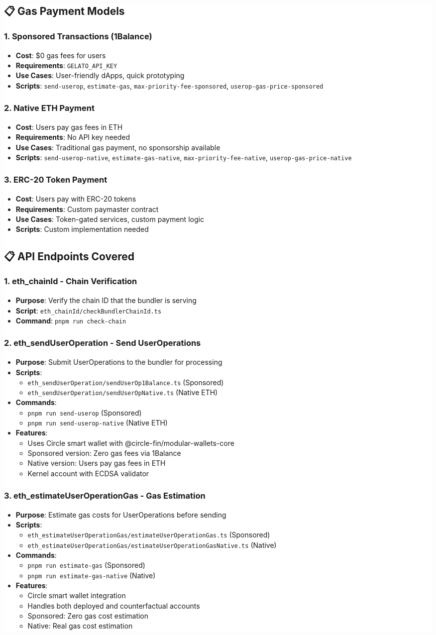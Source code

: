 ## 📋 Gas Payment Models

### **1. Sponsored Transactions (1Balance)**
- **Cost**: $0 gas fees for users
- **Requirements**: `GELATO_API_KEY`
- **Use Cases**: User-friendly dApps, quick prototyping
- **Scripts**: `send-userop`, `estimate-gas`, `max-priority-fee-sponsored`, `userop-gas-price-sponsored`

### **2. Native ETH Payment**
- **Cost**: Users pay gas fees in ETH
- **Requirements**: No API key needed
- **Use Cases**: Traditional gas payment, no sponsorship available
- **Scripts**: `send-userop-native`, `estimate-gas-native`, `max-priority-fee-native`, `userop-gas-price-native`

### **3. ERC-20 Token Payment**
- **Cost**: Users pay with ERC-20 tokens
- **Requirements**: Custom paymaster contract
- **Use Cases**: Token-gated services, custom payment logic
- **Scripts**: Custom implementation needed

## 📋 API Endpoints Covered

### **1. **eth_chainId** - Chain Verification**
- **Purpose**: Verify the chain ID that the bundler is serving
- **Script**: `eth_chainId/checkBundlerChainId.ts`
- **Command**: `pnpm run check-chain`

### **2. **eth_sendUserOperation** - Send UserOperations**
- **Purpose**: Submit UserOperations to the bundler for processing
- **Scripts**: 
  - `eth_sendUserOperation/sendUserOp1Balance.ts` (Sponsored)
  - `eth_sendUserOperation/sendUserOpNative.ts` (Native ETH)
- **Commands**: 
  - `pnpm run send-userop` (Sponsored)
  - `pnpm run send-userop-native` (Native ETH)
- **Features**: 
  - Uses Circle smart wallet with @circle-fin/modular-wallets-core
  - Sponsored version: Zero gas fees via 1Balance
  - Native version: Users pay gas fees in ETH
  - Kernel account with ECDSA validator

### **3. **eth_estimateUserOperationGas** - Gas Estimation**
- **Purpose**: Estimate gas costs for UserOperations before sending
- **Scripts**:
  - `eth_estimateUserOperationGas/estimateUserOperationGas.ts` (Sponsored)
  - `eth_estimateUserOperationGas/estimateUserOperationGasNative.ts` (Native)
- **Commands**:
  - `pnpm run estimate-gas` (Sponsored)
  - `pnpm run estimate-gas-native` (Native)
- **Features**:
  - Circle smart wallet integration
  - Handles both deployed and counterfactual accounts
  - Sponsored: Zero gas cost estimation
  - Native: Real gas cost estimation
